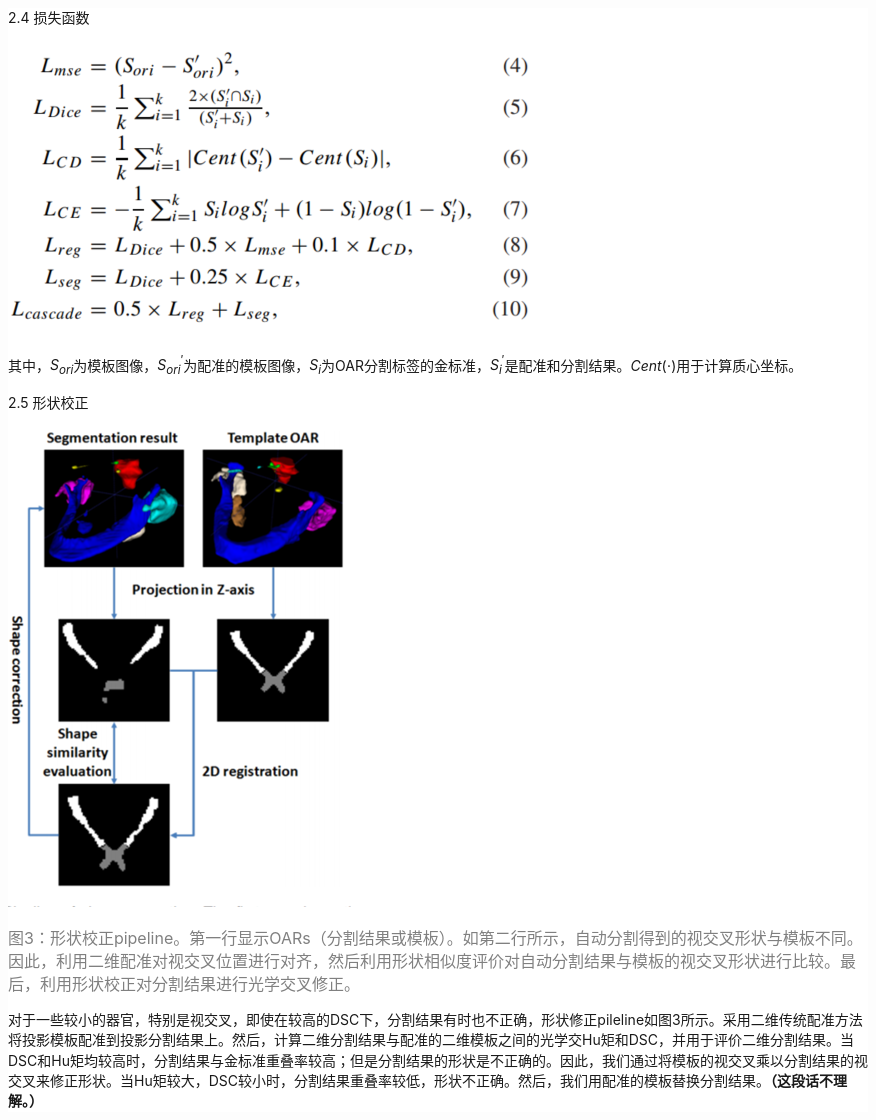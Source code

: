    2.4 损失函数

   ![31_3](images/markdown/31_3.png)

   其中，$S_{ori}$为模板图像，$S_{ori}^{'}$为配准的模板图像，$S_i$为OAR分割标签的金标准，$S_i^{'}$是配准和分割结果。$Cent(\cdot)$用于计算质心坐标。

   2.5 形状校正

   ![31_4](images/markdown/31_4.png)

   <font color=gray size=3>图3：形状校正pipeline。第一行显示OARs（分割结果或模板）。如第二行所示，自动分割得到的视交叉形状与模板不同。因此，利用二维配准对视交叉位置进行对齐，然后利用形状相似度评价对自动分割结果与模板的视交叉形状进行比较。最后，利用形状校正对分割结果进行光学交叉修正。</font>

   ​        对于一些较小的器官，特别是视交叉，即使在较高的DSC下，分割结果有时也不正确，形状修正pileline如图3所示。采用二维传统配准方法将投影模板配准到投影分割结果上。然后，计算二维分割结果与配准的二维模板之间的光学交Hu矩和DSC，并用于评价二维分割结果。当DSC和Hu矩均较高时，分割结果与金标准重叠率较高；但是分割结果的形状是不正确的。因此，我们通过将模板的视交叉乘以分割结果的视交叉来修正形状。当Hu矩较大，DSC较小时，分割结果重叠率较低，形状不正确。然后，我们用配准的模板替换分割结果。**（这段话不理解。）**
